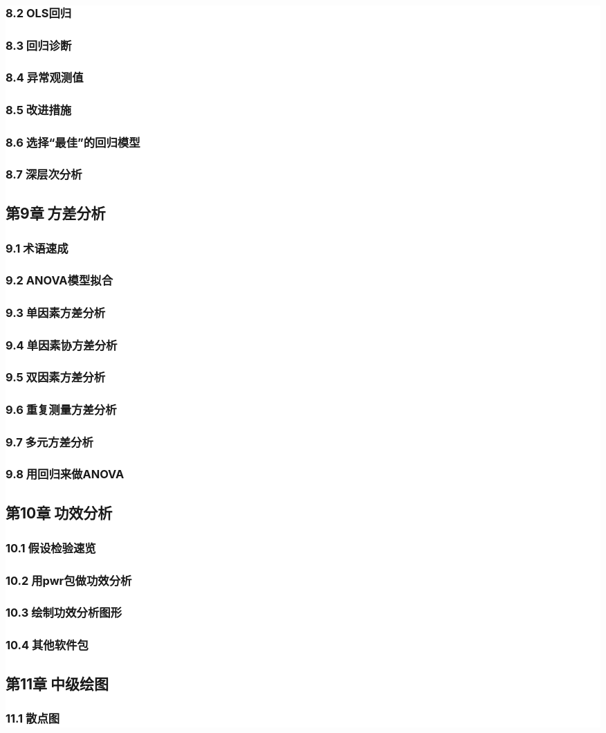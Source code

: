 ### 8.2 OLS回归

### 8.3 回归诊断

### 8.4 异常观测值

### 8.5 改进措施

### 8.6 选择“最佳”的回归模型

### 8.7 深层次分析

## 第9章 方差分析

### 9.1 术语速成

### 9.2 ANOVA模型拟合

### 9.3 单因素方差分析

### 9.4 单因素协方差分析

### 9.5 双因素方差分析

### 9.6 重复测量方差分析

### 9.7 多元方差分析

### 9.8 用回归来做ANOVA

## 第10章 功效分析

### 10.1 假设检验速览

### 10.2 用pwr包做功效分析

### 10.3 绘制功效分析图形

### 10.4 其他软件包

## 第11章 中级绘图

### 11.1 散点图
